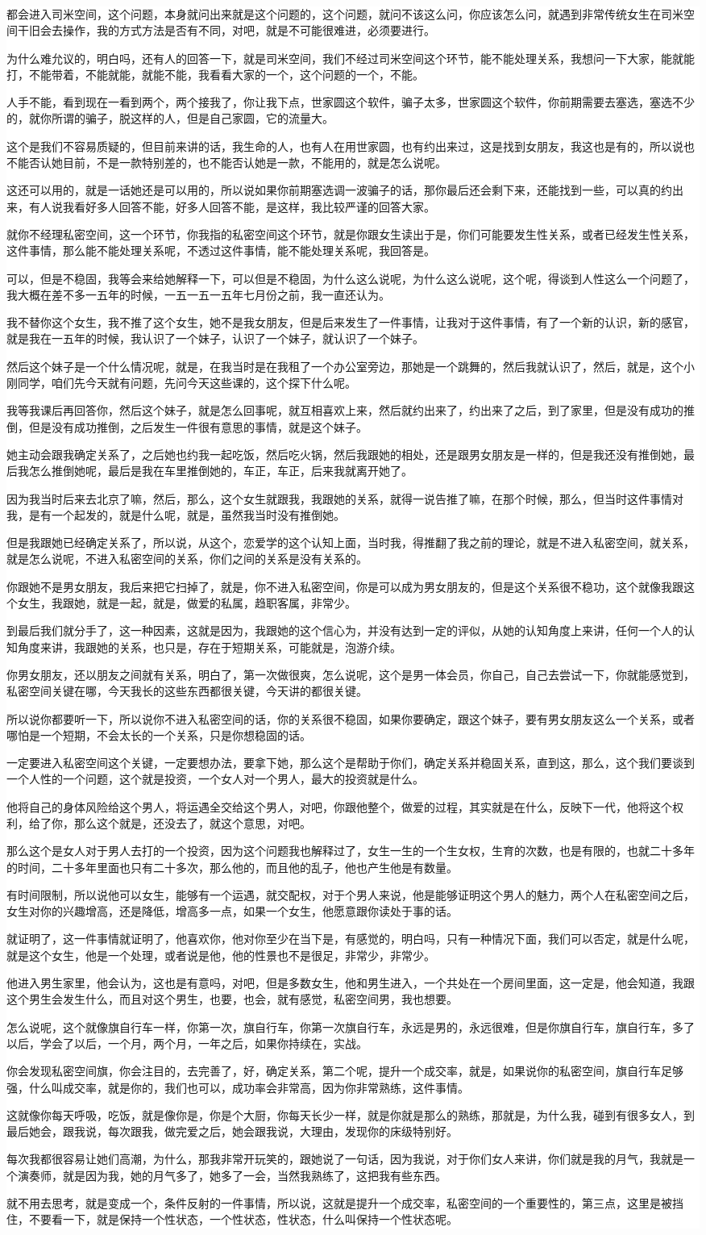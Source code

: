 都会进入司米空间，这个问题，本身就问出来就是这个问题的，这个问题，就问不该这么问，你应该怎么问，就遇到非常传统女生在司米空间干旧会去操作，我的方式方法是否有不同，对吧，就是不可能很难进，必须要进行。

为什么难允议的，明白吗，还有人的回答一下，就是司米空间，我们不经过司米空间这个环节，能不能处理关系，我想问一下大家，能就能打，不能带着，不能就能，就能不能，我看看大家的一个，这个问题的一个，不能。

人手不能，看到现在一看到两个，两个接我了，你让我下点，世家圆这个软件，骗子太多，世家圆这个软件，你前期需要去塞选，塞选不少的，就你所谓的骗子，脱这样的人，但是自己家圆，它的流量大。

这个是我们不容易质疑的，但目前来讲的话，我生命的人，也有人在用世家圆，也有约出来过，这是找到女朋友，我这也是有的，所以说也不能否认她目前，不是一款特别差的，也不能否认她是一款，不能用的，就是怎么说呢。

这还可以用的，就是一话她还是可以用的，所以说如果你前期塞选调一波骗子的话，那你最后还会剩下来，还能找到一些，可以真的约出来，有人说我看好多人回答不能，好多人回答不能，是这样，我比较严谨的回答大家。

就你不经理私密空间，这一个环节，你我指的私密空间这个环节，就是你跟女生读出于是，你们可能要发生性关系，或者已经发生性关系，这件事情，那么能不能处理关系呢，不透过这件事情，能不能处理关系呢，我回答是。

可以，但是不稳固，我等会来给她解释一下，可以但是不稳固，为什么这么说呢，为什么这么说呢，这个呢，得谈到人性这么一个问题了，我大概在差不多一五年的时候，一五一五一五年七月份之前，我一直还认为。

我不替你这个女生，我不推了这个女生，她不是我女朋友，但是后来发生了一件事情，让我对于这件事情，有了一个新的认识，新的感官，就是我在一五年的时候，我认识了一个妹子，认识了一个妹子，就认识了一个妹子。

然后这个妹子是一个什么情况呢，就是，在我当时是在我租了一个办公室旁边，那她是一个跳舞的，然后我就认识了，然后，就是，这个小刚同学，咱们先今天就有问题，先问今天这些课的，这个探下什么呢。

我等我课后再回答你，然后这个妹子，就是怎么回事呢，就互相喜欢上来，然后就约出来了，约出来了之后，到了家里，但是没有成功的推倒，但是没有成功推倒，之后发生一件很有意思的事情，就是这个妹子。

她主动会跟我确定关系了，之后她也约我一起吃饭，然后吃火锅，然后我跟她的相处，还是跟男女朋友是一样的，但是我还没有推倒她，最后我怎么推倒她呢，最后是我在车里推倒她的，车正，车正，后来我就离开她了。

因为我当时后来去北京了嘛，然后，那么，这个女生就跟我，我跟她的关系，就得一说告推了嘛，在那个时候，那么，但当时这件事情对我，是有一个起发的，就是什么呢，就是，虽然我当时没有推倒她。

但是我跟她已经确定关系了，所以说，从这个，恋爱学的这个认知上面，当时我，得推翻了我之前的理论，就是不进入私密空间，就关系，就是怎么说呢，不进入私密空间的关系，你们之间的关系是没有关系的。

你跟她不是男女朋友，我后来把它扫掉了，就是，你不进入私密空间，你是可以成为男女朋友的，但是这个关系很不稳功，这个就像我跟这个女生，我跟她，就是一起，就是，做爱的私属，趋职客属，非常少。

到最后我们就分手了，这一种因素，这就是因为，我跟她的这个信心为，并没有达到一定的评似，从她的认知角度上来讲，任何一个人的认知角度来讲，我跟她的关系，也只是，存在于短期关系，可能就是，泡游介续。

你男女朋友，还以朋友之间就有关系，明白了，第一次做很爽，怎么说呢，这个是男一体会员，你自己，自己去尝试一下，你就能感觉到，私密空间关键在哪，今天我长的这些东西都很关键，今天讲的都很关键。

所以说你都要听一下，所以说你不进入私密空间的话，你的关系很不稳固，如果你要确定，跟这个妹子，要有男女朋友这么一个关系，或者哪怕是一个短期，不会太长的一个关系，只是你想稳固的话。

一定要进入私密空间这个关键，一定要想办法，要拿下她，那么这个是帮助于你们，确定关系并稳固关系，直到这，那么，这个我们要谈到一个人性的一个问题，这个就是投资，一个女人对一个男人，最大的投资就是什么。

他将自己的身体风险给这个男人，将运遇全交给这个男人，对吧，你跟他整个，做爱的过程，其实就是在什么，反映下一代，他将这个权利，给了你，那么这个就是，还没去了，就这个意思，对吧。

那么这个是女人对于男人去打的一个投资，因为这个问题我也解释过了，女生一生的一个生女权，生育的次数，也是有限的，也就二十多年的时间，二十多年里面也只有二十多次，那么他的，而且他的乱子，他也产生他是有数量。

有时间限制，所以说他可以女生，能够有一个运遇，就交配权，对于个男人来说，他是能够证明这个男人的魅力，两个人在私密空间之后，女生对你的兴趣增高，还是降低，增高多一点，如果一个女生，他愿意跟你读处于事的话。

就证明了，这一件事情就证明了，他喜欢你，他对你至少在当下是，有感觉的，明白吗，只有一种情况下面，我们可以否定，就是什么呢，就是这个女生，他是一个处理，或者说是他，他的性景也不是很足，非常少，非常少。

他进入男生家里，他会认为，这也是有意吗，对吧，但是多数女生，他和男生进入，一个共处在一个房间里面，这一定是，他会知道，我跟这个男生会发生什么，而且对这个男生，也要，也会，就有感觉，私密空间男，我也想要。

怎么说呢，这个就像旗自行车一样，你第一次，旗自行车，你第一次旗自行车，永远是男的，永远很难，但是你旗自行车，旗自行车，多了以后，学会了以后，一个月，两个月，一年之后，如果你持续在，实战。

你会发现私密空间旗，你会注目的，去完善了，好，确定关系，第二个呢，提升一个成交率，就是，如果说你的私密空间，旗自行车足够强，什么叫成交率，就是你的，我们也可以，成功率会非常高，因为你非常熟练，这件事情。

这就像你每天呼吸，吃饭，就是像你是，你是个大厨，你每天长少一样，就是你就是那么的熟练，那就是，为什么我，碰到有很多女人，到最后她会，跟我说，每次跟我，做完爱之后，她会跟我说，大理由，发现你的床级特别好。

每次我都很容易让她们高潮，为什么，那我非常开玩笑的，跟她说了一句话，因为我说，对于你们女人来讲，你们就是我的月气，我就是一个演奏师，就是因为我，她的月气多了，她多了一会，当然我熟练了，这把我有些东西。

就不用去思考，就是变成一个，条件反射的一件事情，所以说，这就是提升一个成交率，私密空间的一个重要性的，第三点，这里是被挡住，不要看一下，就是保持一个性状态，一个性状态，性状态，什么叫保持一个性状态呢。
